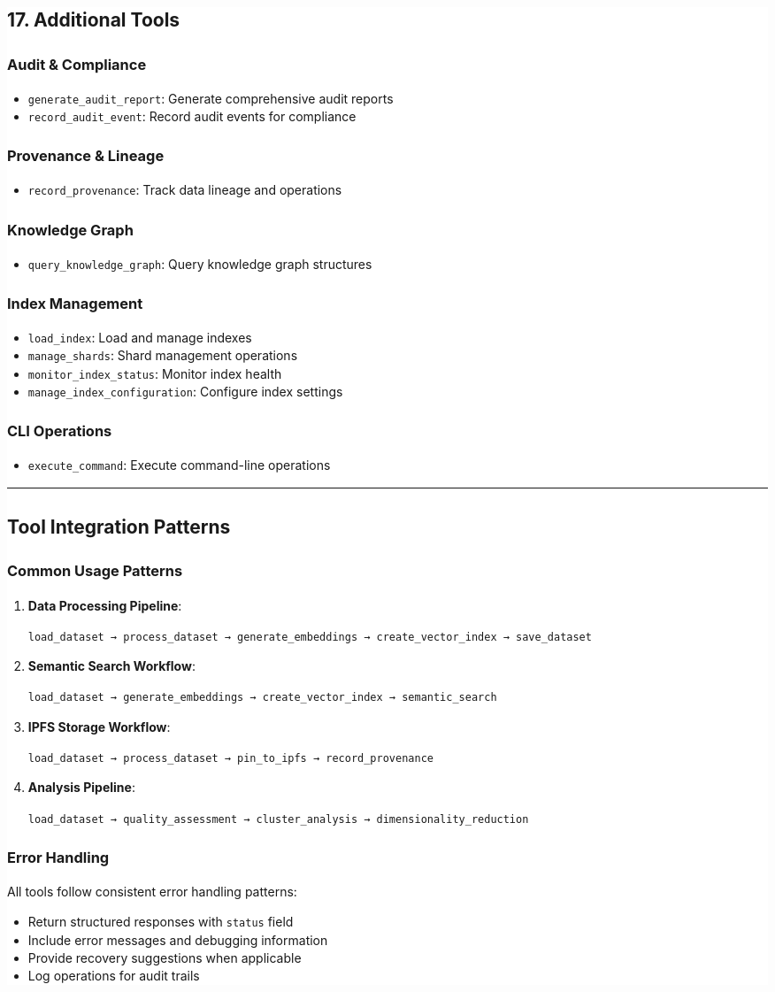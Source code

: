 
## 17. Additional Tools

### Audit & Compliance
- `generate_audit_report`: Generate comprehensive audit reports
- `record_audit_event`: Record audit events for compliance

### Provenance & Lineage
- `record_provenance`: Track data lineage and operations

### Knowledge Graph
- `query_knowledge_graph`: Query knowledge graph structures

### Index Management
- `load_index`: Load and manage indexes
- `manage_shards`: Shard management operations
- `monitor_index_status`: Monitor index health
- `manage_index_configuration`: Configure index settings

### CLI Operations
- `execute_command`: Execute command-line operations

---

## Tool Integration Patterns

### Common Usage Patterns

1. **Data Processing Pipeline**:
   ```
   load_dataset → process_dataset → generate_embeddings → create_vector_index → save_dataset
   ```

2. **Semantic Search Workflow**:
   ```
   load_dataset → generate_embeddings → create_vector_index → semantic_search
   ```

3. **IPFS Storage Workflow**:
   ```
   load_dataset → process_dataset → pin_to_ipfs → record_provenance
   ```

4. **Analysis Pipeline**:
   ```
   load_dataset → quality_assessment → cluster_analysis → dimensionality_reduction
   ```

### Error Handling

All tools follow consistent error handling patterns:
- Return structured responses with `status` field
- Include error messages and debugging information
- Provide recovery suggestions when applicable
- Log operations for audit trails
